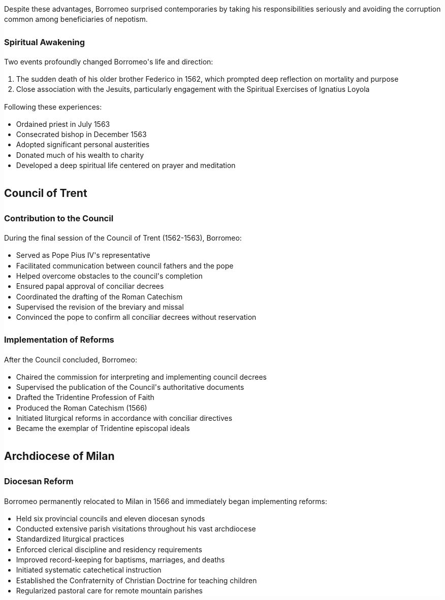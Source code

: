 Despite these advantages, Borromeo surprised contemporaries by taking his responsibilities seriously and avoiding the corruption common among beneficiaries of nepotism.

### Spiritual Awakening

Two events profoundly changed Borromeo's life and direction:
1. The sudden death of his older brother Federico in 1562, which prompted deep reflection on mortality and purpose
2. Close association with the Jesuits, particularly engagement with the Spiritual Exercises of Ignatius Loyola

Following these experiences:
- Ordained priest in July 1563
- Consecrated bishop in December 1563
- Adopted significant personal austerities
- Donated much of his wealth to charity
- Developed a deep spiritual life centered on prayer and meditation

## Council of Trent

### Contribution to the Council

During the final session of the Council of Trent (1562-1563), Borromeo:
- Served as Pope Pius IV's representative
- Facilitated communication between council fathers and the pope
- Helped overcome obstacles to the council's completion
- Ensured papal approval of conciliar decrees
- Coordinated the drafting of the Roman Catechism
- Supervised the revision of the breviary and missal
- Convinced the pope to confirm all conciliar decrees without reservation

### Implementation of Reforms

After the Council concluded, Borromeo:
- Chaired the commission for interpreting and implementing council decrees
- Supervised the publication of the Council's authoritative documents
- Drafted the Tridentine Profession of Faith
- Produced the Roman Catechism (1566)
- Initiated liturgical reforms in accordance with conciliar directives
- Became the exemplar of Tridentine episcopal ideals

## Archdiocese of Milan

### Diocesan Reform

Borromeo permanently relocated to Milan in 1566 and immediately began implementing reforms:
- Held six provincial councils and eleven diocesan synods
- Conducted extensive parish visitations throughout his vast archdiocese
- Standardized liturgical practices
- Enforced clerical discipline and residency requirements
- Improved record-keeping for baptisms, marriages, and deaths
- Initiated systematic catechetical instruction
- Established the Confraternity of Christian Doctrine for teaching children
- Regularized pastoral care for remote mountain parishes
